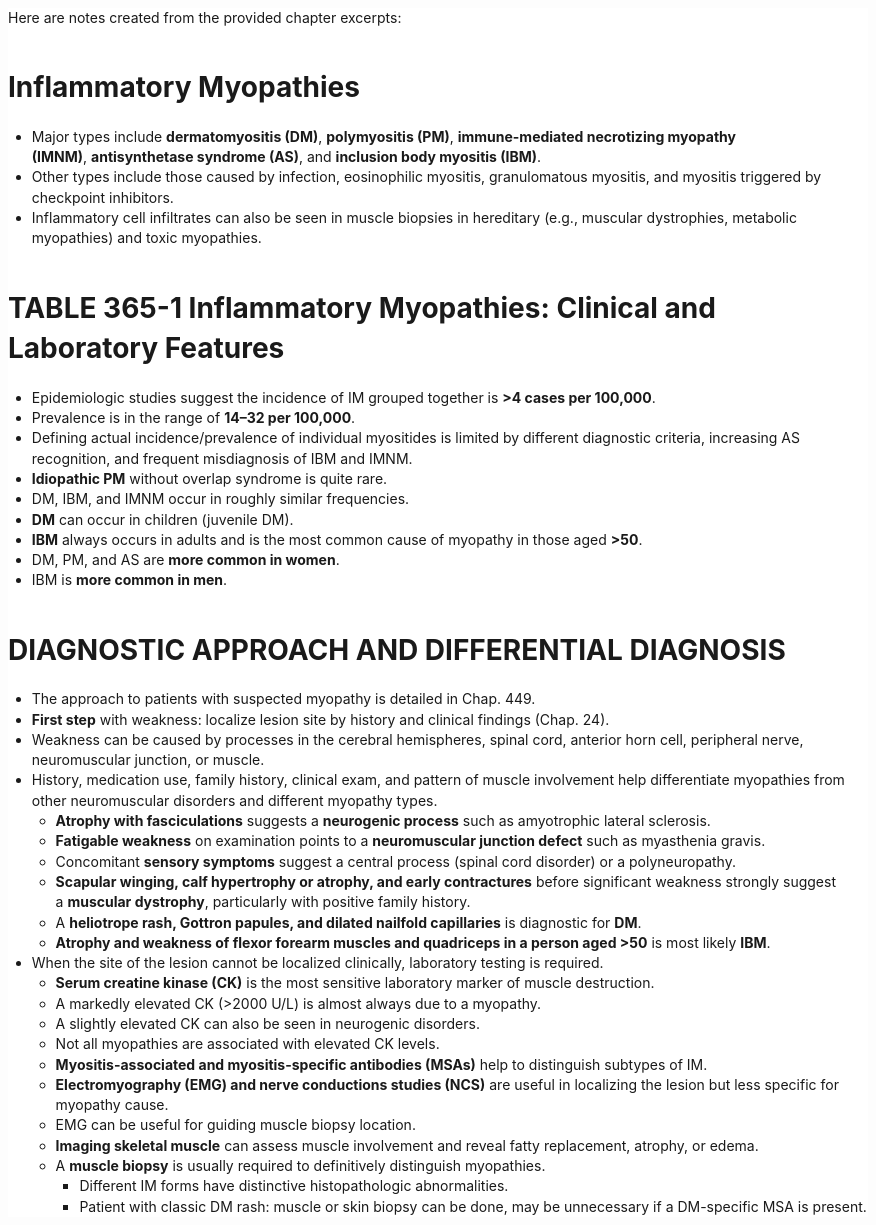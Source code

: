 Here are notes created from the provided chapter excerpts:

# Inflammatory Myopathies

- Major types include **dermatomyositis (DM)**, **polymyositis (PM)**, **immune-mediated necrotizing myopathy (IMNM)**, **antisynthetase syndrome (AS)**, and **inclusion body myositis (IBM)**.
- Other types include those caused by infection, eosinophilic myositis, granulomatous myositis, and myositis triggered by checkpoint inhibitors.
- Inflammatory cell infiltrates can also be seen in muscle biopsies in hereditary (e.g., muscular dystrophies, metabolic myopathies) and toxic myopathies.

# TABLE 365-1 Inflammatory Myopathies: Clinical and Laboratory Features

- Epidemiologic studies suggest the incidence of IM grouped together is **>4 cases per 100,000**.
- Prevalence is in the range of **14–32 per 100,000**.
- Defining actual incidence/prevalence of individual myositides is limited by different diagnostic criteria, increasing AS recognition, and frequent misdiagnosis of IBM and IMNM.
- **Idiopathic PM** without overlap syndrome is quite rare.
- DM, IBM, and IMNM occur in roughly similar frequencies.
- **DM** can occur in children (juvenile DM).
- **IBM** always occurs in adults and is the most common cause of myopathy in those aged **>50**.
- DM, PM, and AS are **more common in women**.
- IBM is **more common in men**.

# DIAGNOSTIC APPROACH AND DIFFERENTIAL DIAGNOSIS

- The approach to patients with suspected myopathy is detailed in Chap. 449.
- **First step** with weakness: localize lesion site by history and clinical findings (Chap. 24).
- Weakness can be caused by processes in the cerebral hemispheres, spinal cord, anterior horn cell, peripheral nerve, neuromuscular junction, or muscle.
- History, medication use, family history, clinical exam, and pattern of muscle involvement help differentiate myopathies from other neuromuscular disorders and different myopathy types.
    - **Atrophy with fasciculations** suggests a **neurogenic process** such as amyotrophic lateral sclerosis.
    - **Fatigable weakness** on examination points to a **neuromuscular junction defect** such as myasthenia gravis.
    - Concomitant **sensory symptoms** suggest a central process (spinal cord disorder) or a polyneuropathy.
    - **Scapular winging, calf hypertrophy or atrophy, and early contractures** before significant weakness strongly suggest a **muscular dystrophy**, particularly with positive family history.
    - A **heliotrope rash, Gottron papules, and dilated nailfold capillaries** is diagnostic for **DM**.
    - **Atrophy and weakness of flexor forearm muscles and quadriceps in a person aged >50** is most likely **IBM**.
- When the site of the lesion cannot be localized clinically, laboratory testing is required.
    - **Serum creatine kinase (CK)** is the most sensitive laboratory marker of muscle destruction.
    - A markedly elevated CK (>2000 U/L) is almost always due to a myopathy.
    - A slightly elevated CK can also be seen in neurogenic disorders.
    - Not all myopathies are associated with elevated CK levels.
    - **Myositis-associated and myositis-specific antibodies (MSAs)** help to distinguish subtypes of IM.
    - **Electromyography (EMG) and nerve conductions studies (NCS)** are useful in localizing the lesion but less specific for myopathy cause.
    - EMG can be useful for guiding muscle biopsy location.
    - **Imaging skeletal muscle** can assess muscle involvement and reveal fatty replacement, atrophy, or edema.
    - A **muscle biopsy** is usually required to definitively distinguish myopathies.
        - Different IM forms have distinctive histopathologic abnormalities.
        - Patient with classic DM rash: muscle or skin biopsy can be done, may be unnecessary if a DM-specific MSA is present.